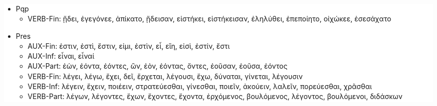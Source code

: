   </td>
</tr>
<tr>
  <td width="50%" valign="top">

  </td>
  <td width="50%" valign="top">
  <ul>
    <li>Pqp
      <ul>
        <li>VERB-Fin: ᾔδει, ἐγεγόνεε, ἀπίκατο, ᾔδεισαν, εἱστήκει, εἱστήκεισαν, ἐληλύθει, ἐπεποίητο, οἰχώκεε, ἐσεσάχατο</li>
      </ul>
    </li>
  </ul>

  </td>
</tr>
<tr>
  <td width="50%" valign="top">

  </td>
  <td width="50%" valign="top">
  <ul>
    <li>Pres
      <ul>
        <li>AUX-Fin: ἐστιν, ἐστὶ, ἔστιν, εἰμι, ἐστὶν, εἶ, εἴη, εἰσὶ, ἐστίν, ἔστι</li>
        <li>AUX-Inf: εἶναι, εἶναί</li>
        <li>AUX-Part: ἐὼν, ἐόντα, ἐόντες, ὢν, ἐὸν, ἐόντας, ὄντες, ἐοῦσαν, ἐοῦσα, ἐόντος</li>
        <li>VERB-Fin: λέγει, λέγω, ἔχει, δεῖ, ἔρχεται, λέγουσι, ἔχω, δύναται, γίνεται, λέγουσιν</li>
        <li>VERB-Inf: λέγειν, ἔχειν, ποιέειν, στρατεύεσθαι, γίνεσθαι, ποιεῖν, ἀκούειν, λαλεῖν, πορεύεσθαι, χρᾶσθαι</li>
        <li>VERB-Part: λέγων, λέγοντες, ἔχων, ἔχοντες, ἔχοντα, ἐρχόμενος, βουλόμενος, λέγοντος, βουλόμενοι, διδάσκων</li>
      </ul>
    </li>
  </ul>

  </td>
</tr>
<tr>
  <td width="50%" valign="top">
  <ul>
  </ul>
</li>

  </td>
  <td width="50%" valign="top">
  <ul>
  </ul>
</li>

  </td>
</tr>
<tr>
  <td width="50%" valign="top">
